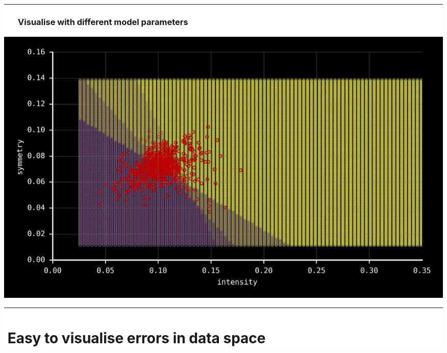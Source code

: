 
---

###        Visualise with **different model parameters**
![fit original](figures/fig_mnist_03.png)

---

#  Easy to visualise errors in **data space**